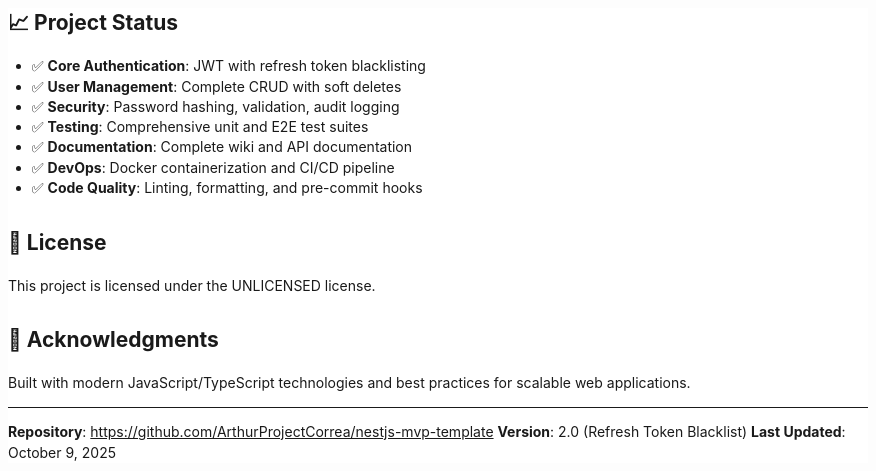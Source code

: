 ## 📈 Project Status

- ✅ **Core Authentication**: JWT with refresh token blacklisting
- ✅ **User Management**: Complete CRUD with soft deletes
- ✅ **Security**: Password hashing, validation, audit logging
- ✅ **Testing**: Comprehensive unit and E2E test suites
- ✅ **Documentation**: Complete wiki and API documentation
- ✅ **DevOps**: Docker containerization and CI/CD pipeline
- ✅ **Code Quality**: Linting, formatting, and pre-commit hooks

## 📄 License

This project is licensed under the UNLICENSED license.

## 🙏 Acknowledgments

Built with modern JavaScript/TypeScript technologies and best practices for scalable web applications.

---

**Repository**: https://github.com/ArthurProjectCorrea/nestjs-mvp-template
**Version**: 2.0 (Refresh Token Blacklist)
**Last Updated**: October 9, 2025
